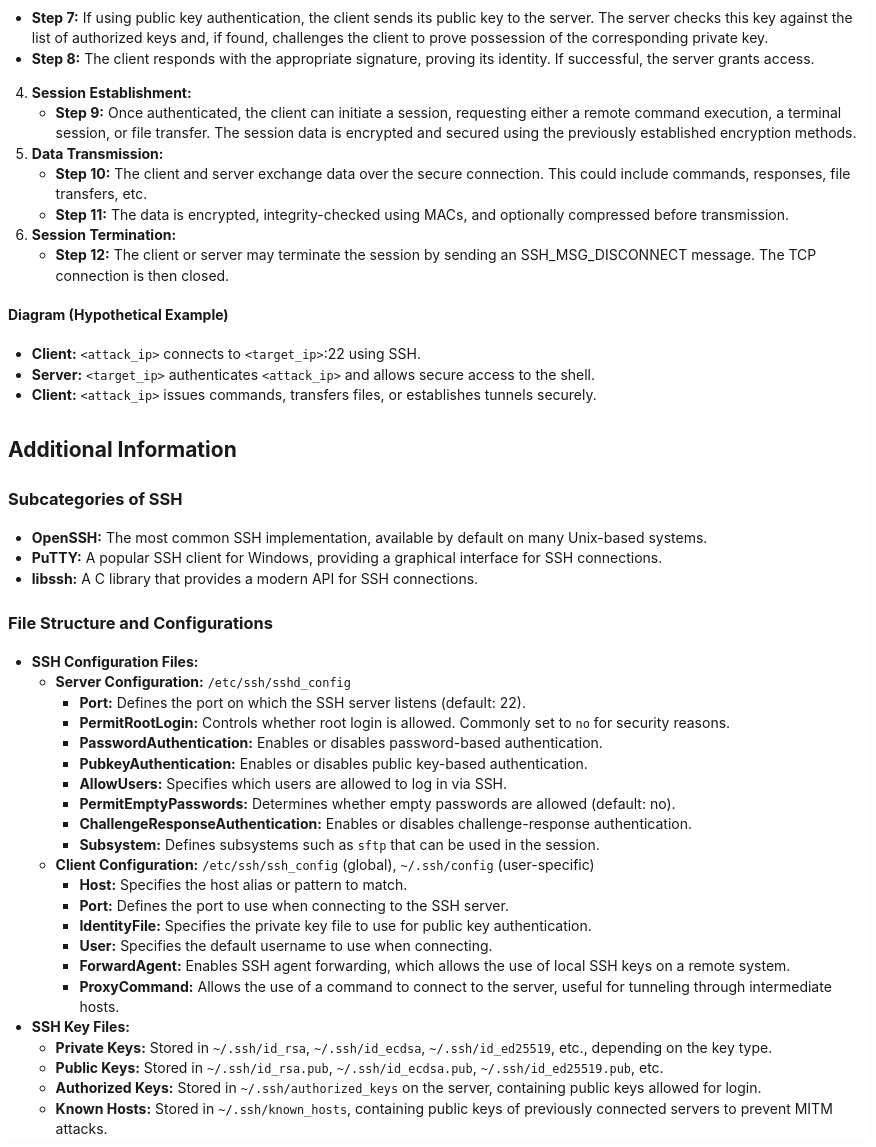    * **Step 7:** If using public key authentication, the client sends its public key to the server. The server checks this key against the list of authorized keys and, if found, challenges the client to prove possession of the corresponding private key.
   * **Step 8:** The client responds with the appropriate signature, proving its identity. If successful, the server grants access.
4. **Session Establishment:**
   * **Step 9:** Once authenticated, the client can initiate a session, requesting either a remote command execution, a terminal session, or file transfer. The session data is encrypted and secured using the previously established encryption methods.
5. **Data Transmission:**
   * **Step 10:** The client and server exchange data over the secure connection. This could include commands, responses, file transfers, etc.
   * **Step 11:** The data is encrypted, integrity-checked using MACs, and optionally compressed before transmission.
6. **Session Termination:**
   * **Step 12:** The client or server may terminate the session by sending an SSH\_MSG\_DISCONNECT message. The TCP connection is then closed.

#### Diagram (Hypothetical Example)

* **Client:** `<attack_ip>` connects to `<target_ip>`:22 using SSH.
* **Server:** `<target_ip>` authenticates `<attack_ip>` and allows secure access to the shell.
* **Client:** `<attack_ip>` issues commands, transfers files, or establishes tunnels securely.

## Additional Information

### Subcategories of SSH

* **OpenSSH:** The most common SSH implementation, available by default on many Unix-based systems.
* **PuTTY:** A popular SSH client for Windows, providing a graphical interface for SSH connections.
* **libssh:** A C library that provides a modern API for SSH connections.

### File Structure and Configurations

* **SSH Configuration Files:**
  * **Server Configuration:** `/etc/ssh/sshd_config`
    * **Port:** Defines the port on which the SSH server listens (default: 22).
    * **PermitRootLogin:** Controls whether root login is allowed. Commonly set to `no` for security reasons.
    * **PasswordAuthentication:** Enables or disables password-based authentication.
    * **PubkeyAuthentication:** Enables or disables public key-based authentication.
    * **AllowUsers:** Specifies which users are allowed to log in via SSH.
    * **PermitEmptyPasswords:** Determines whether empty passwords are allowed (default: no).
    * **ChallengeResponseAuthentication:** Enables or disables challenge-response authentication.
    * **Subsystem:** Defines subsystems such as `sftp` that can be used in the session.
  * **Client Configuration:** `/etc/ssh/ssh_config` (global), `~/.ssh/config` (user-specific)
    * **Host:** Specifies the host alias or pattern to match.
    * **Port:** Defines the port to use when connecting to the SSH server.
    * **IdentityFile:** Specifies the private key file to use for public key authentication.
    * **User:** Specifies the default username to use when connecting.
    * **ForwardAgent:** Enables SSH agent forwarding, which allows the use of local SSH keys on a remote system.
    * **ProxyCommand:** Allows the use of a command to connect to the server, useful for tunneling through intermediate hosts.
* **SSH Key Files:**
  * **Private Keys:** Stored in `~/.ssh/id_rsa`, `~/.ssh/id_ecdsa`, `~/.ssh/id_ed25519`, etc., depending on the key type.
  * **Public Keys:** Stored in `~/.ssh/id_rsa.pub`, `~/.ssh/id_ecdsa.pub`, `~/.ssh/id_ed25519.pub`, etc.
  * **Authorized Keys:** Stored in `~/.ssh/authorized_keys` on the server, containing public keys allowed for login.
  * **Known Hosts:** Stored in `~/.ssh/known_hosts`, containing public keys of previously connected servers to prevent MITM attacks.
